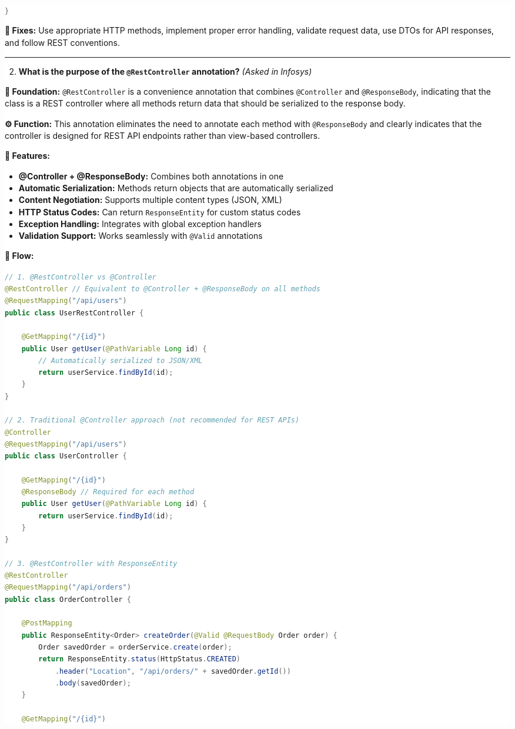 ```java
}
```

**🐞 Fixes:** Use appropriate HTTP methods, implement proper error handling, validate request data, use DTOs for API responses, and follow REST conventions.

---

2. **What is the purpose of the `@RestController` annotation?** *(Asked in Infosys)*

**🧩 Foundation:** `@RestController` is a convenience annotation that combines `@Controller` and `@ResponseBody`, indicating that the class is a REST controller where all methods return data that should be serialized to the response body.

**⚙️ Function:** This annotation eliminates the need to annotate each method with `@ResponseBody` and clearly indicates that the controller is designed for REST API endpoints rather than view-based controllers.

**🚀 Features:**
- **@Controller + @ResponseBody:** Combines both annotations in one
- **Automatic Serialization:** Methods return objects that are automatically serialized
- **Content Negotiation:** Supports multiple content types (JSON, XML)
- **HTTP Status Codes:** Can return `ResponseEntity` for custom status codes
- **Exception Handling:** Integrates with global exception handlers
- **Validation Support:** Works seamlessly with `@Valid` annotations

**🔁 Flow:**
```java
// 1. @RestController vs @Controller
@RestController // Equivalent to @Controller + @ResponseBody on all methods
@RequestMapping("/api/users")
public class UserRestController {
    
    @GetMapping("/{id}")
    public User getUser(@PathVariable Long id) {
        // Automatically serialized to JSON/XML
        return userService.findById(id);
    }
}

// 2. Traditional @Controller approach (not recommended for REST APIs)
@Controller
@RequestMapping("/api/users")
public class UserController {
    
    @GetMapping("/{id}")
    @ResponseBody // Required for each method
    public User getUser(@PathVariable Long id) {
        return userService.findById(id);
    }
}

// 3. @RestController with ResponseEntity
@RestController
@RequestMapping("/api/orders")
public class OrderController {
    
    @PostMapping
    public ResponseEntity<Order> createOrder(@Valid @RequestBody Order order) {
        Order savedOrder = orderService.create(order);
        return ResponseEntity.status(HttpStatus.CREATED)
            .header("Location", "/api/orders/" + savedOrder.getId())
            .body(savedOrder);
    }
    
    @GetMapping("/{id}")
```